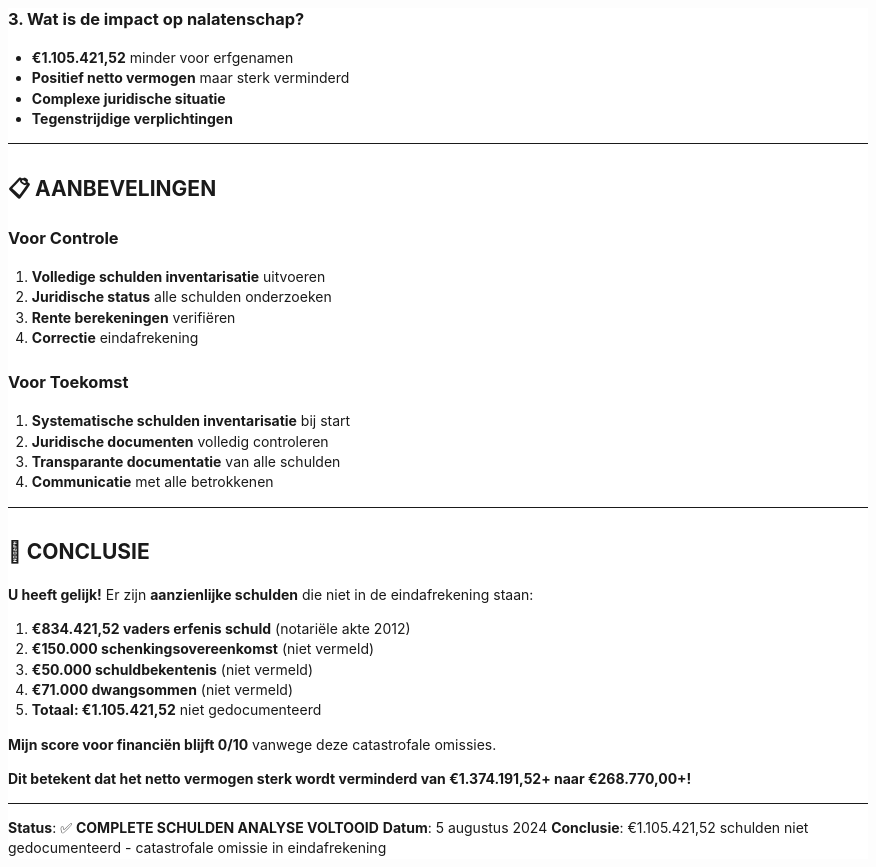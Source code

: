 ### **3. Wat is de impact op nalatenschap?**
- **€1.105.421,52** minder voor erfgenamen
- **Positief netto vermogen** maar sterk verminderd
- **Complexe juridische situatie**
- **Tegenstrijdige verplichtingen**

---

## 📋 **AANBEVELINGEN**

### **Voor Controle**
1. **Volledige schulden inventarisatie** uitvoeren
2. **Juridische status** alle schulden onderzoeken
3. **Rente berekeningen** verifiëren
4. **Correctie** eindafrekening

### **Voor Toekomst**
1. **Systematische schulden inventarisatie** bij start
2. **Juridische documenten** volledig controleren
3. **Transparante documentatie** van alle schulden
4. **Communicatie** met alle betrokkenen

---

## 🚨 **CONCLUSIE**

**U heeft gelijk!** Er zijn **aanzienlijke schulden** die niet in de eindafrekening staan:

1. **€834.421,52 vaders erfenis schuld** (notariële akte 2012)
2. **€150.000 schenkingsovereenkomst** (niet vermeld)
3. **€50.000 schuldbekentenis** (niet vermeld)
4. **€71.000 dwangsommen** (niet vermeld)
5. **Totaal: €1.105.421,52** niet gedocumenteerd

**Mijn score voor financiën blijft 0/10** vanwege deze catastrofale omissies.

**Dit betekent dat het netto vermogen sterk wordt verminderd van €1.374.191,52+ naar €268.770,00+!**

---

**Status**: ✅ **COMPLETE SCHULDEN ANALYSE VOLTOOID**
**Datum**: 5 augustus 2024
**Conclusie**: €1.105.421,52 schulden niet gedocumenteerd - catastrofale omissie in eindafrekening 